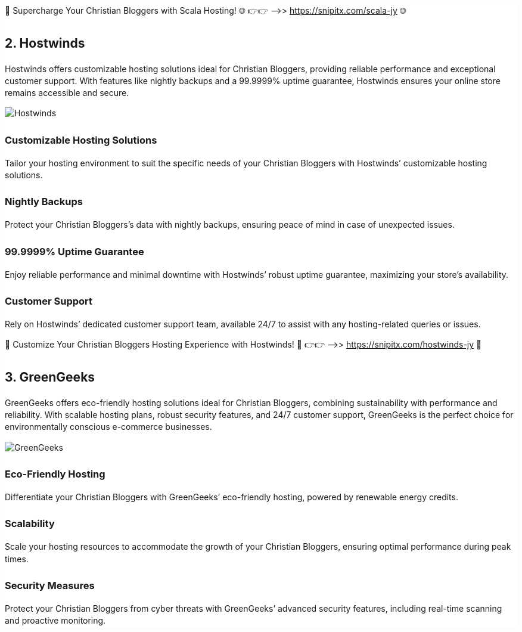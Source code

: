 🚀 Supercharge Your Christian Bloggers with Scala Hosting! 🌐
👉👉 -->> https://snipitx.com/scala-jy 🌐

## 2. Hostwinds

Hostwinds offers customizable hosting solutions ideal for Christian Bloggers, providing reliable performance and exceptional customer support. With features like nightly backups and a 99.9999% uptime guarantee, Hostwinds ensures your online store remains accessible and secure.

![Hostwinds](https://i.imgur.com/53aSNXx.jpeg "Hostwinds Hosting")

### Customizable Hosting Solutions
Tailor your hosting environment to suit the specific needs of your Christian Bloggers with Hostwinds’ customizable hosting solutions.

### Nightly Backups
Protect your Christian Bloggers’s data with nightly backups, ensuring peace of mind in case of unexpected issues.

### 99.9999% Uptime Guarantee
Enjoy reliable performance and minimal downtime with Hostwinds’ robust uptime guarantee, maximizing your store’s availability.

### Customer Support
Rely on Hostwinds’ dedicated customer support team, available 24/7 to assist with any hosting-related queries or issues.

🌟 Customize Your Christian Bloggers Hosting Experience with Hostwinds! 🚀
👉👉 -->> https://snipitx.com/hostwinds-jy 🚀


## 3. GreenGeeks

GreenGeeks offers eco-friendly hosting solutions ideal for Christian Bloggers, combining sustainability with performance and reliability. With scalable hosting plans, robust security features, and 24/7 customer support, GreenGeeks is the perfect choice for environmentally conscious e-commerce businesses.

![GreenGeeks](https://i.imgur.com/eEwuntu.jpg "GreenGeeks Hosting")

### Eco-Friendly Hosting
Differentiate your Christian Bloggers with GreenGeeks’ eco-friendly hosting, powered by renewable energy credits.

### Scalability
Scale your hosting resources to accommodate the growth of your Christian Bloggers, ensuring optimal performance during peak times.

### Security Measures
Protect your Christian Bloggers from cyber threats with GreenGeeks’ advanced security features, including real-time scanning and proactive monitoring.
